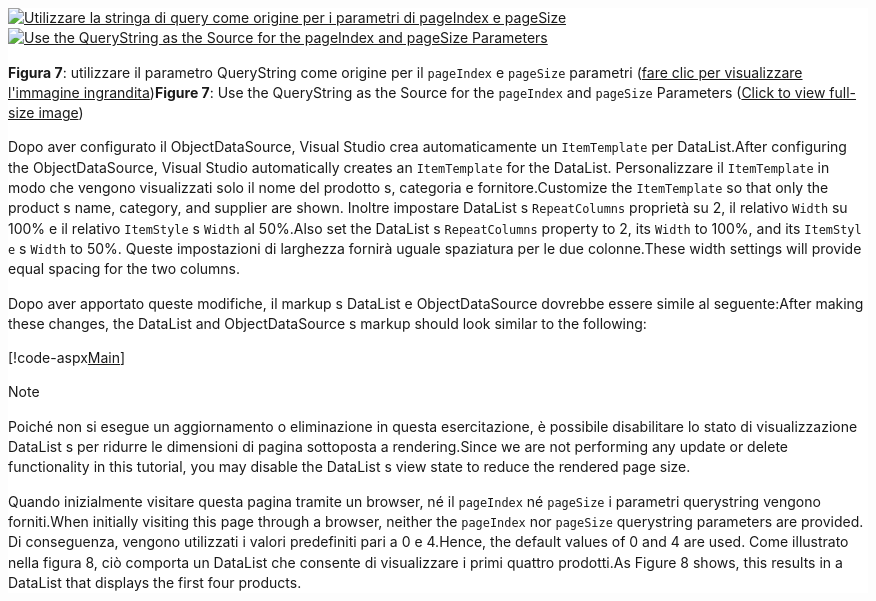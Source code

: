 
<span data-ttu-id="9903d-184">[![Utilizzare la stringa di query come origine per i parametri di pageIndex e pageSize](paging-report-data-in-a-datalist-or-repeater-control-vb/_static/image14.png)](paging-report-data-in-a-datalist-or-repeater-control-vb/_static/image13.png)</span><span class="sxs-lookup"><span data-stu-id="9903d-184">[![Use the QueryString as the Source for the pageIndex and pageSize Parameters](paging-report-data-in-a-datalist-or-repeater-control-vb/_static/image14.png)](paging-report-data-in-a-datalist-or-repeater-control-vb/_static/image13.png)</span></span>

<span data-ttu-id="9903d-185">**Figura 7**: utilizzare il parametro QueryString come origine per il `pageIndex` e `pageSize` parametri ([fare clic per visualizzare l'immagine ingrandita](paging-report-data-in-a-datalist-or-repeater-control-vb/_static/image15.png))</span><span class="sxs-lookup"><span data-stu-id="9903d-185">**Figure 7**: Use the QueryString as the Source for the `pageIndex` and `pageSize` Parameters ([Click to view full-size image](paging-report-data-in-a-datalist-or-repeater-control-vb/_static/image15.png))</span></span>


<span data-ttu-id="9903d-186">Dopo aver configurato il ObjectDataSource, Visual Studio crea automaticamente un `ItemTemplate` per DataList.</span><span class="sxs-lookup"><span data-stu-id="9903d-186">After configuring the ObjectDataSource, Visual Studio automatically creates an `ItemTemplate` for the DataList.</span></span> <span data-ttu-id="9903d-187">Personalizzare il `ItemTemplate` in modo che vengono visualizzati solo il nome del prodotto s, categoria e fornitore.</span><span class="sxs-lookup"><span data-stu-id="9903d-187">Customize the `ItemTemplate` so that only the product s name, category, and supplier are shown.</span></span> <span data-ttu-id="9903d-188">Inoltre impostare DataList s `RepeatColumns` proprietà su 2, il relativo `Width` su 100% e il relativo `ItemStyle` s `Width` al 50%.</span><span class="sxs-lookup"><span data-stu-id="9903d-188">Also set the DataList s `RepeatColumns` property to 2, its `Width` to 100%, and its `ItemStyle` s `Width` to 50%.</span></span> <span data-ttu-id="9903d-189">Queste impostazioni di larghezza fornirà uguale spaziatura per le due colonne.</span><span class="sxs-lookup"><span data-stu-id="9903d-189">These width settings will provide equal spacing for the two columns.</span></span>

<span data-ttu-id="9903d-190">Dopo aver apportato queste modifiche, il markup s DataList e ObjectDataSource dovrebbe essere simile al seguente:</span><span class="sxs-lookup"><span data-stu-id="9903d-190">After making these changes, the DataList and ObjectDataSource s markup should look similar to the following:</span></span>


[!code-aspx[Main](paging-report-data-in-a-datalist-or-repeater-control-vb/samples/sample3.aspx)]

> [!NOTE]
> <span data-ttu-id="9903d-191">Poiché non si esegue un aggiornamento o eliminazione in questa esercitazione, è possibile disabilitare lo stato di visualizzazione DataList s per ridurre le dimensioni di pagina sottoposta a rendering.</span><span class="sxs-lookup"><span data-stu-id="9903d-191">Since we are not performing any update or delete functionality in this tutorial, you may disable the DataList s view state to reduce the rendered page size.</span></span>


<span data-ttu-id="9903d-192">Quando inizialmente visitare questa pagina tramite un browser, né il `pageIndex` né `pageSize` i parametri querystring vengono forniti.</span><span class="sxs-lookup"><span data-stu-id="9903d-192">When initially visiting this page through a browser, neither the `pageIndex` nor `pageSize` querystring parameters are provided.</span></span> <span data-ttu-id="9903d-193">Di conseguenza, vengono utilizzati i valori predefiniti pari a 0 e 4.</span><span class="sxs-lookup"><span data-stu-id="9903d-193">Hence, the default values of 0 and 4 are used.</span></span> <span data-ttu-id="9903d-194">Come illustrato nella figura 8, ciò comporta un DataList che consente di visualizzare i primi quattro prodotti.</span><span class="sxs-lookup"><span data-stu-id="9903d-194">As Figure 8 shows, this results in a DataList that displays the first four products.</span></span>
